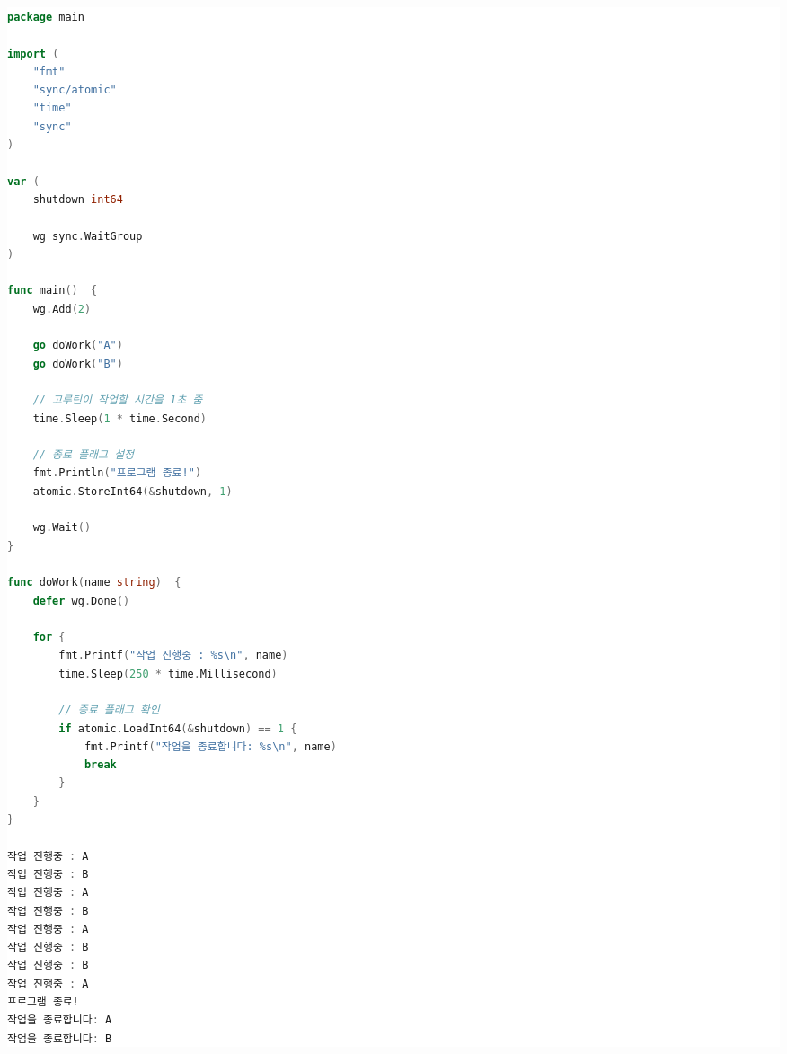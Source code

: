 ```go
package main

import (
	"fmt"
	"sync/atomic"
	"time"
	"sync"
)

var (
	shutdown int64

	wg sync.WaitGroup
)

func main()  {
	wg.Add(2)

	go doWork("A")
	go doWork("B")

	// 고루틴이 작업할 시간을 1초 줌
	time.Sleep(1 * time.Second)

	// 종료 플래그 설정
	fmt.Println("프로그램 종료!")
	atomic.StoreInt64(&shutdown, 1)

	wg.Wait()
}

func doWork(name string)  {
	defer wg.Done()

	for {
		fmt.Printf("작업 진행중 : %s\n", name)
		time.Sleep(250 * time.Millisecond)

		// 종료 플래그 확인
		if atomic.LoadInt64(&shutdown) == 1 {
			fmt.Printf("작업을 종료합니다: %s\n", name)
			break
		}
	}
}

작업 진행중 : A
작업 진행중 : B
작업 진행중 : A
작업 진행중 : B
작업 진행중 : A
작업 진행중 : B
작업 진행중 : B
작업 진행중 : A
프로그램 종료!
작업을 종료합니다: A
작업을 종료합니다: B
```
